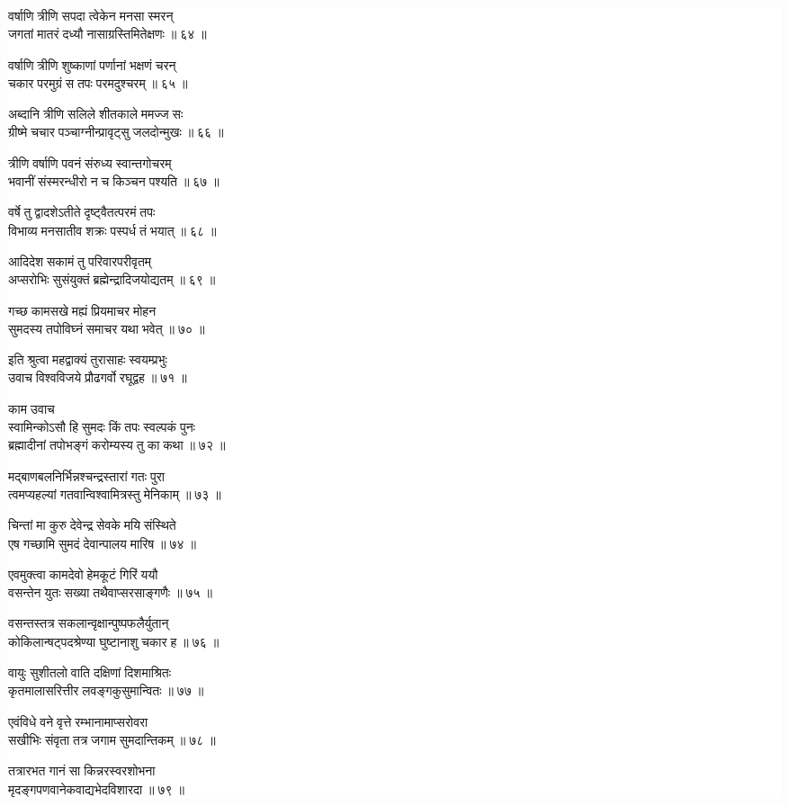 वर्षाणि त्रीणि सपदा त्वेकेन मनसा स्मरन्  
जगतां मातरं दध्यौ नासाग्रस्तिमितेक्षणः ॥ ६४ ॥


वर्षाणि त्रीणि शुष्काणां पर्णानां भक्षणं चरन्  
चकार परमुग्रं स तपः परमदुश्चरम् ॥ ६५ ॥


अब्दानि त्रीणि सलिले शीतकाले ममज्ज सः  
ग्रीष्मे चचार पञ्चाग्नीन्प्रावृट्सु जलदोन्मुखः ॥ ६६ ॥


त्रीणि वर्षाणि पवनं संरुध्य स्वान्तगोचरम्  
भवानीं संस्मरन्धीरो न च किञ्चन पश्यति ॥ ६७ ॥


वर्षे तु द्वादशेऽतीते दृष्ट्वैतत्परमं तपः  
विभाव्य मनसातीव शक्रः पस्पर्ध तं भयात् ॥ ६८ ॥


आदिदेश सकामं तु परिवारपरीवृतम्  
अप्सरोभिः सुसंयुक्तं ब्रह्मेन्द्रादिजयोद्यतम् ॥ ६९ ॥


गच्छ कामसखे मह्यं प्रियमाचर मोहन  
सुमदस्य तपोविघ्नं समाचर यथा भवेत् ॥ ७० ॥


इति श्रुत्वा महद्वाक्यं तुरासाहः स्वयम्प्रभुः  
उवाच विश्वविजये प्रौढगर्वो रघूद्वह ॥ ७१ ॥


काम उवाच  
स्वामिन्कोऽसौ हि सुमदः किं तपः स्वल्पकं पुनः  
ब्रह्मादीनां तपोभङ्गं करोम्यस्य तु का कथा ॥ ७२ ॥


मद्बाणबलनिर्भिन्नश्चन्द्रस्तारां गतः पुरा  
त्वमप्यहल्यां गतवान्विश्वामित्रस्तु मेनिकाम् ॥ ७३ ॥


चिन्तां मा कुरु देवेन्द्र सेवके मयि संस्थिते  
एष गच्छामि सुमदं देवान्पालय मारिष ॥ ७४ ॥


एवमुक्त्वा कामदेवो हेमकूटं गिरिं ययौ  
वसन्तेन युतः सख्या तथैवाप्सरसाङ्गणैः ॥ ७५ ॥


वसन्तस्तत्र सकलान्वृक्षान्पुष्पफलैर्युतान्  
कोकिलान्षट्पदश्रेण्या घुष्टानाशु चकार ह ॥ ७६ ॥


वायुः सुशीतलो वाति दक्षिणां दिशमाश्रितः  
कृतमालासरित्तीर लवङ्गकुसुमान्वितः ॥ ७७ ॥


एवंविधे वने वृत्ते रम्भानामाप्सरोवरा  
सखीभिः संवृता तत्र जगाम सुमदान्तिकम् ॥ ७८ ॥


तत्रारभत गानं सा किन्नरस्वरशोभना  
मृदङ्गपणवानेकवाद्यभेदविशारदा ॥ ७९ ॥

